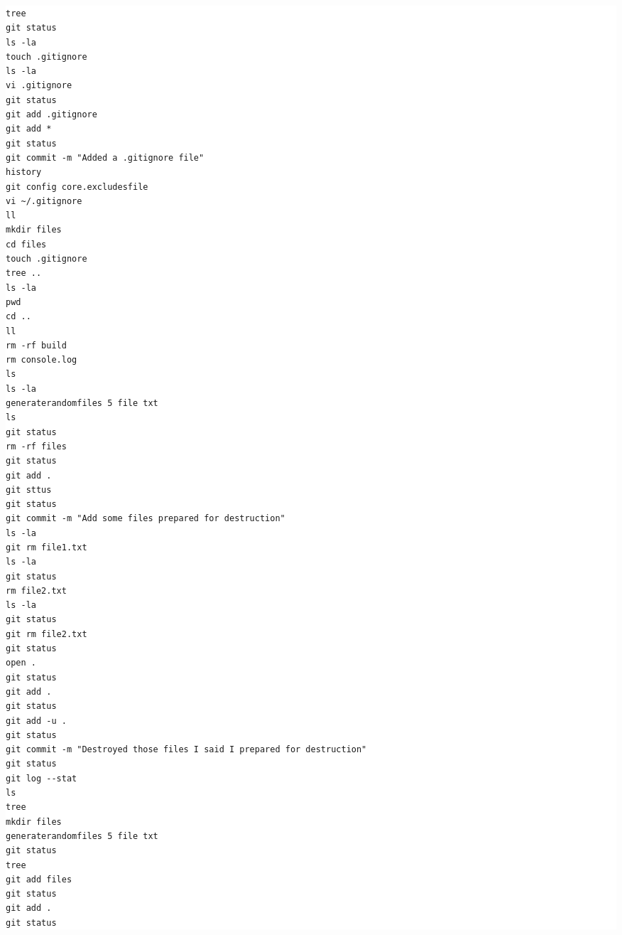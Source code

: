     tree
    git status
    ls -la
    touch .gitignore 
    ls -la
    vi .gitignore
    git status
    git add .gitignore
    git add *
    git status
    git commit -m "Added a .gitignore file"
    history
    git config core.excludesfile
    vi ~/.gitignore 
    ll
    mkdir files
    cd files
    touch .gitignore
    tree ..
    ls -la
    pwd
    cd ..
    ll
    rm -rf build
    rm console.log
    ls
    ls -la
    generaterandomfiles 5 file txt
    ls
    git status
    rm -rf files
    git status
    git add .
    git sttus
    git status
    git commit -m "Add some files prepared for destruction"
    ls -la
    git rm file1.txt 
    ls -la
    git status
    rm file2.txt
    ls -la
    git status
    git rm file2.txt 
    git status
    open .
    git status
    git add .
    git status
    git add -u . 
    git status
    git commit -m "Destroyed those files I said I prepared for destruction"
    git status
    git log --stat
    ls
    tree
    mkdir files
    generaterandomfiles 5 file txt
    git status
    tree
    git add files
    git status
    git add .
    git status